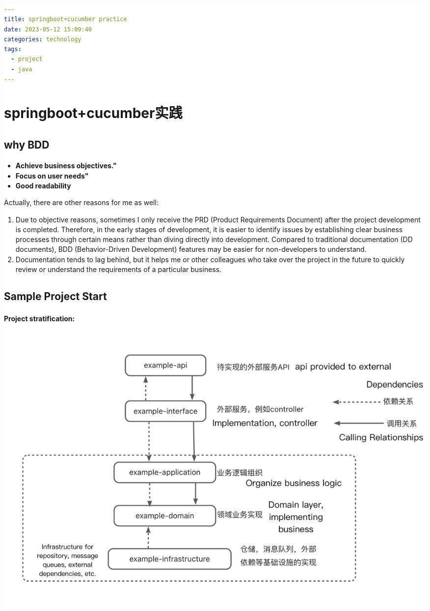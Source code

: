 ```yaml
---
title: springboot+cucumber practice
date: 2023-05-12 15:09:40
categories: technology
tags:
  - project
  - java
---
```


# springboot+cucumber实践

## why BDD

- **Achieve business objectives."**
- **Focus on user needs"**
- **Good readability**

Actually, there are other reasons for me as well:

1. Due to objective reasons, sometimes I only receive the PRD (Product Requirements Document) after the project development is completed. Therefore, in the early stages of development, it is easier to identify issues by establishing clear business processes through certain means rather than diving directly into development. Compared to traditional documentation (DD documents), BDD (Behavior-Driven Development) features may be easier for non-developers to understand.
2. Documentation tends to lag behind, but it helps me or other colleagues who take over the project in the future to quickly review or understand the requirements of a particular business.



## Sample Project Start

#### Project stratification:

![WX20230512-151458@2x](基于springboot——一个简单的BDD实践/WX20230512-151458@2x.png)